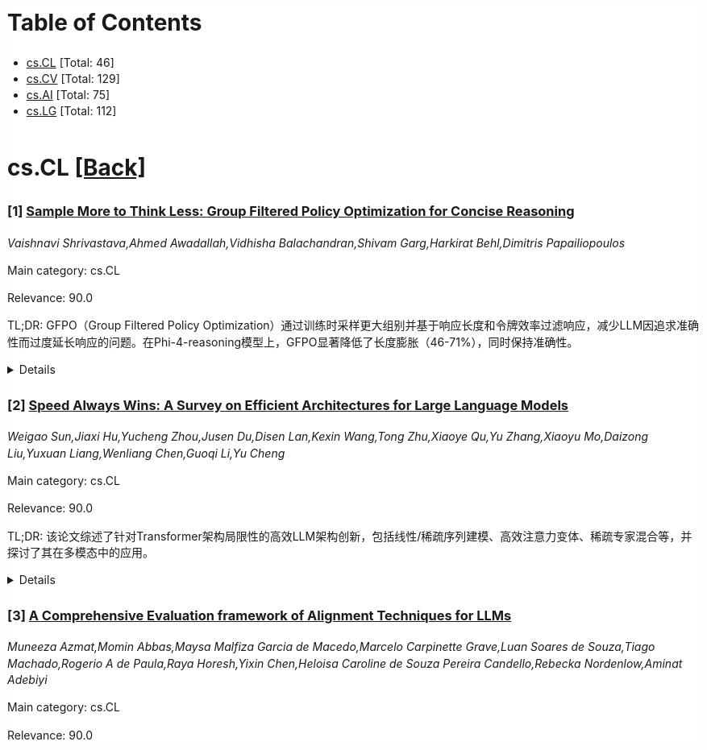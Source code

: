 <div id=toc></div>

# Table of Contents

- [cs.CL](#cs.CL) [Total: 46]
- [cs.CV](#cs.CV) [Total: 129]
- [cs.AI](#cs.AI) [Total: 75]
- [cs.LG](#cs.LG) [Total: 112]


<div id='cs.CL'></div>

# cs.CL [[Back]](#toc)

### [1] [Sample More to Think Less: Group Filtered Policy Optimization for Concise Reasoning](https://arxiv.org/abs/2508.09726)
*Vaishnavi Shrivastava,Ahmed Awadallah,Vidhisha Balachandran,Shivam Garg,Harkirat Behl,Dimitris Papailiopoulos*

Main category: cs.CL

Relevance: 90.0

TL;DR: GFPO（Group Filtered Policy Optimization）通过训练时采样更大组别并基于响应长度和令牌效率过滤响应，减少LLM因追求准确性而过度延长响应的问题。在Phi-4-reasoning模型上，GFPO显著降低了长度膨胀（46-71%），同时保持准确性。


<details><summary>Details</summary></details>


### [2] [Speed Always Wins: A Survey on Efficient Architectures for Large Language Models](https://arxiv.org/abs/2508.09834)
*Weigao Sun,Jiaxi Hu,Yucheng Zhou,Jusen Du,Disen Lan,Kexin Wang,Tong Zhu,Xiaoye Qu,Yu Zhang,Xiaoyu Mo,Daizong Liu,Yuxuan Liang,Wenliang Chen,Guoqi Li,Yu Cheng*

Main category: cs.CL

Relevance: 90.0

TL;DR: 该论文综述了针对Transformer架构局限性的高效LLM架构创新，包括线性/稀疏序列建模、高效注意力变体、稀疏专家混合等，并探讨了其在多模态中的应用。


<details><summary>Details</summary></details>


### [3] [A Comprehensive Evaluation framework of Alignment Techniques for LLMs](https://arxiv.org/abs/2508.09937)
*Muneeza Azmat,Momin Abbas,Maysa Malfiza Garcia de Macedo,Marcelo Carpinette Grave,Luan Soares de Souza,Tiago Machado,Rogerio A de Paula,Raya Horesh,Yixin Chen,Heloisa Caroline de Souza Pereira Candello,Rebecka Nordenlow,Aminat Adebiyi*

Main category: cs.CL

Relevance: 90.0

